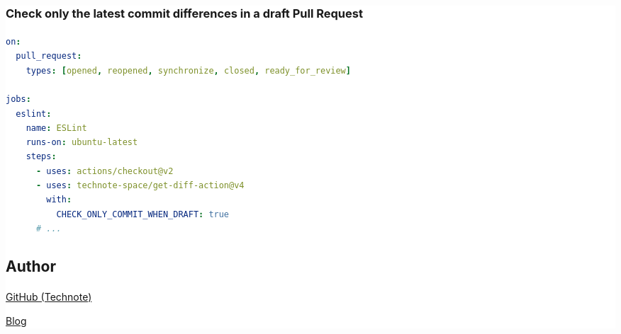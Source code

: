 ### Check only the latest commit differences in a draft Pull Request
```yaml
on:
  pull_request:
    types: [opened, reopened, synchronize, closed, ready_for_review]

jobs:
  eslint:
    name: ESLint
    runs-on: ubuntu-latest
    steps:
      - uses: actions/checkout@v2
      - uses: technote-space/get-diff-action@v4
        with:
          CHECK_ONLY_COMMIT_WHEN_DRAFT: true
      # ...
```

## Author
[GitHub (Technote)](https://github.com/technote-space)

[Blog](https://technote.space)
